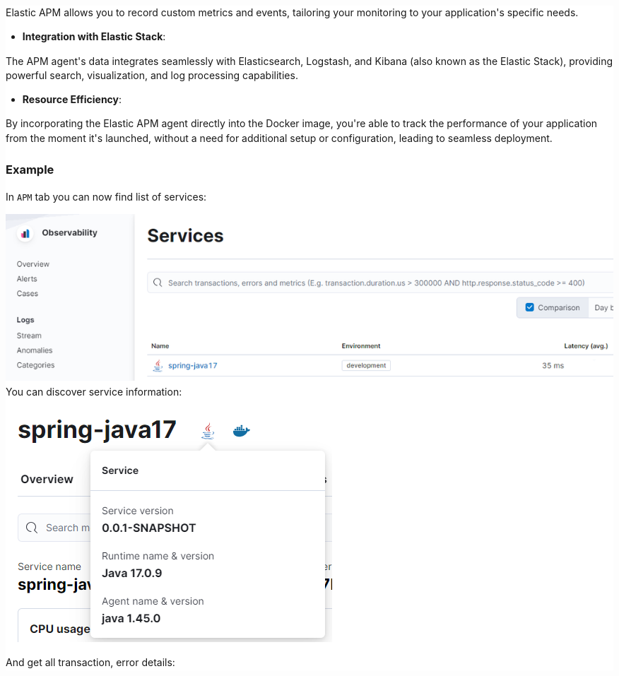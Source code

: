    Elastic APM allows you to record custom metrics and events, tailoring your monitoring to your application's specific needs.
   - **Integration with Elastic Stack**: 
   
   The APM agent's data integrates seamlessly with Elasticsearch, Logstash, and Kibana (also known as the Elastic Stack), providing powerful search, visualization, and log processing capabilities.
   - **Resource Efficiency**: 
   
   By incorporating the Elastic APM agent directly into the Docker image, you're able to track the performance of your application from the moment it's launched, without a need for additional setup or configuration, leading to seamless deployment.
 
### Example

   In `APM` tab you can now find list of services:   

   ![01_1_0_services.png](images%2F01_1%2F01_1_0_services.png)
   You can discover service information:

   ![01_1_1_service_metadata.png](images%2F01_1%2F01_1_1_service_metadata.png)

   And get all transaction, error details:
